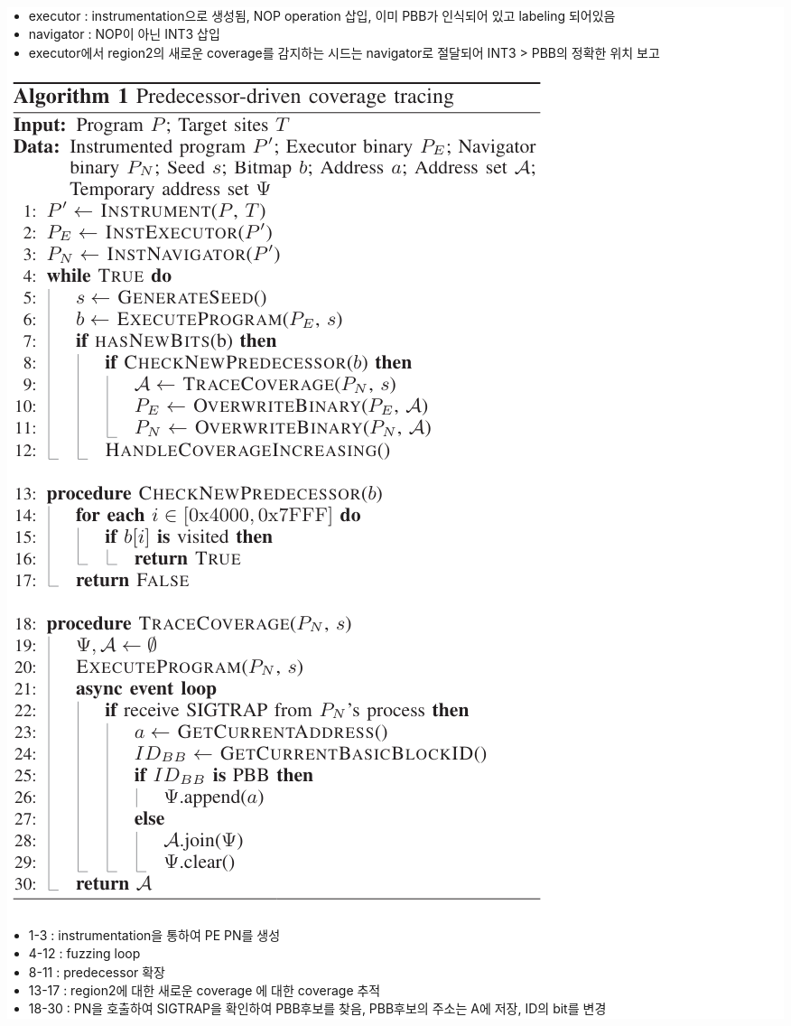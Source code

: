 - executor : instrumentation으로 생성됨, NOP operation 삽입, 이미 PBB가 인식되어 있고 labeling 되어있음
- navigator : NOP이 아닌 INT3 삽입
- executor에서 region2의 새로운 coverage를 감지하는 시드는 navigator로 절달되어 INT3 > PBB의 정확한 위치 보고

![algorithm1](../image/15_algorithm1.png)
- 1-3 : instrumentation을 통하여 PE PN를 생성
- 4-12 : fuzzing loop
- 8-11 : predecessor 확장
- 13-17 : region2에 대한 새로운 coverage 에 대한 coverage 추적
- 18-30 : PN을 호출하여 SIGTRAP을 확인하여 PBB후보를 찾음, PBB후보의 주소는 A에 저장, ID의 bit를 변경
